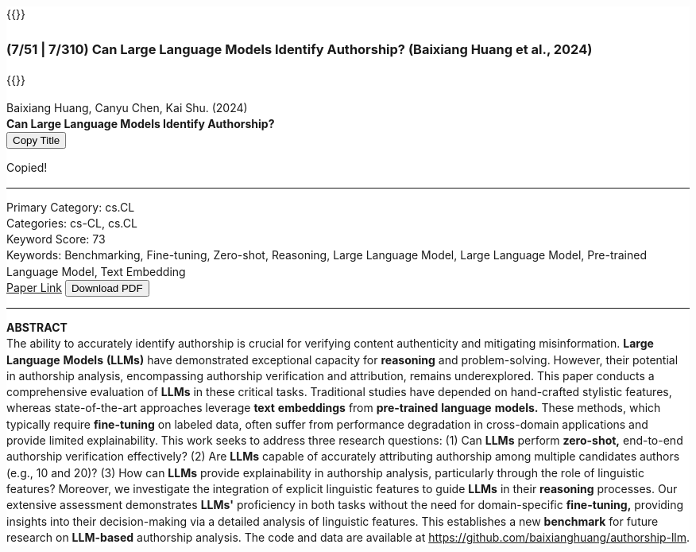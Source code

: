 {{</citation>}}


### (7/51 | 7/310) Can Large Language Models Identify Authorship? (Baixiang Huang et al., 2024)

{{<citation>}}

Baixiang Huang, Canyu Chen, Kai Shu. (2024)  
**Can Large Language Models Identify Authorship?**
<br/>
<button class="copy-to-clipboard" title="Can Large Language Models Identify Authorship?" index=7>
  <span class="copy-to-clipboard-item">Copy Title<span>
</button>
<div class="toast toast-copied toast-index-7 align-items-center text-bg-secondary border-0 position-absolute top-0 end-0" role="alert" aria-live="assertive" aria-atomic="true">
  <div class="d-flex">
    <div class="toast-body">
      Copied!
    </div>
  </div>
</div>

---
Primary Category: cs.CL  
Categories: cs-CL, cs.CL  
Keyword Score: 73  
Keywords: Benchmarking, Fine-tuning, Zero-shot, Reasoning, Large Language Model, Large Language Model, Pre-trained Language Model, Text Embedding  
<a type="button" class="btn btn-outline-primary" href="http://arxiv.org/abs/2403.08213v1" target="_blank" >Paper Link</a>
<button type="button" class="btn btn-outline-primary download-pdf" url="https://arxiv.org/pdf/2403.08213v1.pdf" filename="2403.08213v1.pdf">Download PDF</button>

---


**ABSTRACT**  
The ability to accurately identify authorship is crucial for verifying content authenticity and mitigating misinformation. <b>Large</b> <b>Language</b> <b>Models</b> <b>(LLMs)</b> have demonstrated exceptional capacity for <b>reasoning</b> and problem-solving. However, their potential in authorship analysis, encompassing authorship verification and attribution, remains underexplored. This paper conducts a comprehensive evaluation of <b>LLMs</b> in these critical tasks. Traditional studies have depended on hand-crafted stylistic features, whereas state-of-the-art approaches leverage <b>text</b> <b>embeddings</b> from <b>pre-trained</b> <b>language</b> <b>models.</b> These methods, which typically require <b>fine-tuning</b> on labeled data, often suffer from performance degradation in cross-domain applications and provide limited explainability. This work seeks to address three research questions: (1) Can <b>LLMs</b> perform <b>zero-shot,</b> end-to-end authorship verification effectively? (2) Are <b>LLMs</b> capable of accurately attributing authorship among multiple candidates authors (e.g., 10 and 20)? (3) How can <b>LLMs</b> provide explainability in authorship analysis, particularly through the role of linguistic features? Moreover, we investigate the integration of explicit linguistic features to guide <b>LLMs</b> in their <b>reasoning</b> processes. Our extensive assessment demonstrates <b>LLMs'</b> proficiency in both tasks without the need for domain-specific <b>fine-tuning,</b> providing insights into their decision-making via a detailed analysis of linguistic features. This establishes a new <b>benchmark</b> for future research on <b>LLM-based</b> authorship analysis. The code and data are available at https://github.com/baixianghuang/authorship-llm.
